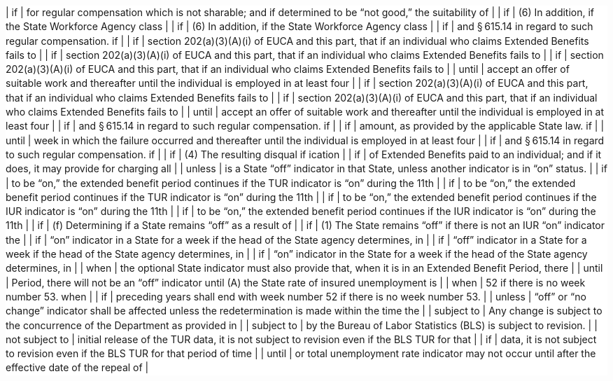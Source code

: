 | if                  | for regular compensation which is not sharable; and if determined to be &#8220;not good,&#8221; the suitability of                |
| if                  | (6) In addition,  if  the State Workforce Agency class                                                                            |
| if                  | (6) In addition,  if  the State Workforce Agency class                                                                            |
| if                  | and &#167;&#8201;615.14 in regard to such regular compensation. if                                                                |
| if                  | section 202(a)(3)(A)(i) of EUCA and this part, that if an individual who claims Extended Benefits fails to                        |
| if                  | section 202(a)(3)(A)(i) of EUCA and this part, that if an individual who claims Extended Benefits fails to                        |
| if                  | section 202(a)(3)(A)(i) of EUCA and this part, that if an individual who claims Extended Benefits fails to                        |
| until               | accept an offer of suitable work and thereafter until the individual is employed in at least four                                 |
| if                  | section 202(a)(3)(A)(i) of EUCA and this part, that if an individual who claims Extended Benefits fails to                        |
| if                  | section 202(a)(3)(A)(i) of EUCA and this part, that if an individual who claims Extended Benefits fails to                        |
| until               | accept an offer of suitable work and thereafter until the individual is employed in at least four                                 |
| if                  | and &#167;&#8201;615.14 in regard to such regular compensation. if                                                                |
| if                  | amount, as provided by the applicable State law. if                                                                               |
| until               | week in which the failure occurred and thereafter until the individual is employed in at least four                               |
| if                  | and &#167;&#8201;615.14 in regard to such regular compensation. if                                                                |
| if                  | (4) The resulting disqual if ication                                                                                              |
| if                  | of Extended Benefits paid to an individual; and if it does, it may provide for charging all                                       |
| unless              | is a State &#8220;off&#8221; indicator in that State, unless  another indicator is in &#8220;on&#8221; status.                    |
| if                  | to be &#8220;on,&#8221; the extended benefit period continues if the TUR indicator is &#8220;on&#8221; during the 11th            |
| if                  | to be &#8220;on,&#8221; the extended benefit period continues if the TUR indicator is &#8220;on&#8221; during the 11th            |
| if                  | to be &#8220;on,&#8221; the extended benefit period continues if the IUR indicator is &#8220;on&#8221; during the 11th            |
| if                  | to be &#8220;on,&#8221; the extended benefit period continues if the IUR indicator is &#8220;on&#8221; during the 11th            |
| if                  | (f) Determining  if a State remains &#8220;off&#8221; as a result of                                                              |
| if                  | (1) The State remains &#8220;off&#8221;  if there is not an IUR &#8220;on&#8221; indicator the                                    |
| if                  | &#8220;on&#8221; indicator in a State for a week if the head of the State agency determines, in                                   |
| if                  | &#8220;off&#8221; indicator in a State for a week if the head of the State agency determines, in                                  |
| if                  | &#8220;on&#8221; indicator in the State for a week if the head of the State agency determines, in                                 |
| when                | the optional State indicator must also provide that, when it is in an Extended Benefit Period, there                              |
| until               | Period, there will not be an &#8220;off&#8221; indicator until (A) the State rate of insured unemployment is                      |
| when                | 52 if there is no week number 53. when                                                                                            |
| if                  | preceding years shall end with week number 52 if  there is no week number 53.                                                     |
| unless              | &#8220;off&#8221; or &#8220;no change&#8221; indicator shall be affected unless the redetermination is made within the time the   |
| subject to          | Any change is  subject to the concurrence of the Department as provided in                                                        |
| subject to          | by the Bureau of Labor Statistics (BLS) is subject to  revision.                                                                  |
| not subject to      | initial release of the TUR data, it is not subject to revision even if the BLS TUR for that                                       |
| if                  | data, it is not subject to revision even if the BLS TUR for that period of time                                                   |
| until               | or total unemployment rate indicator may not occur until after the effective date of the repeal of                                |